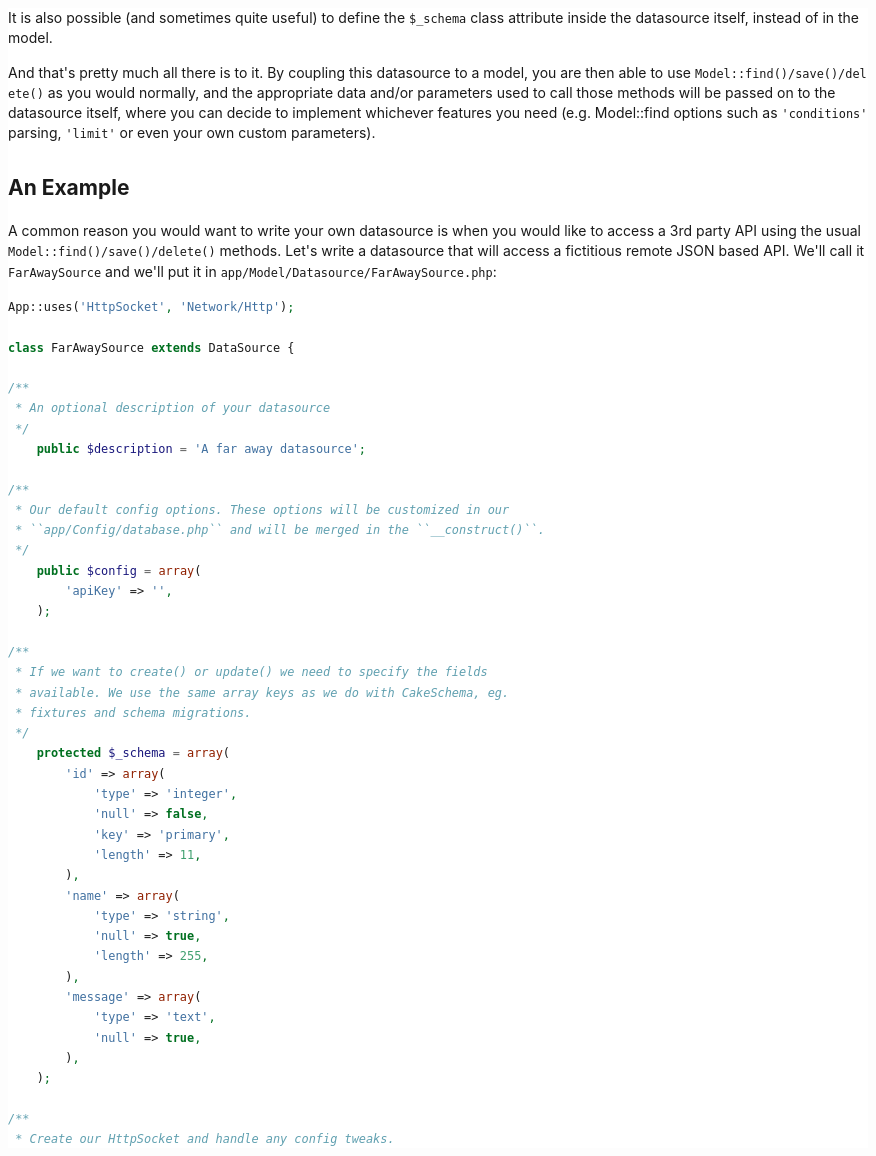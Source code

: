 It is also possible (and sometimes quite useful) to define the
`$_schema` class attribute inside the datasource itself, instead
of in the model.

And that's pretty much all there is to it. By coupling this
datasource to a model, you are then able to use
`Model::find()/save()/delete()` as you would normally, and the appropriate
data and/or parameters used to call those methods will be passed on
to the datasource itself, where you can decide to implement
whichever features you need (e.g. Model::find options such as
`'conditions'` parsing, `'limit'` or even your own custom
parameters).

## An Example

A common reason you would want to write your own datasource is when you would
like to access a 3rd party API using the usual `Model::find()/save()/delete()`
methods. Let's write a datasource that will access a fictitious remote JSON
based API. We'll call it `FarAwaySource` and we'll put it in
`app/Model/Datasource/FarAwaySource.php`:

``` php
App::uses('HttpSocket', 'Network/Http');

class FarAwaySource extends DataSource {

/**
 * An optional description of your datasource
 */
    public $description = 'A far away datasource';

/**
 * Our default config options. These options will be customized in our
 * ``app/Config/database.php`` and will be merged in the ``__construct()``.
 */
    public $config = array(
        'apiKey' => '',
    );

/**
 * If we want to create() or update() we need to specify the fields
 * available. We use the same array keys as we do with CakeSchema, eg.
 * fixtures and schema migrations.
 */
    protected $_schema = array(
        'id' => array(
            'type' => 'integer',
            'null' => false,
            'key' => 'primary',
            'length' => 11,
        ),
        'name' => array(
            'type' => 'string',
            'null' => true,
            'length' => 255,
        ),
        'message' => array(
            'type' => 'text',
            'null' => true,
        ),
    );

/**
 * Create our HttpSocket and handle any config tweaks.
```
